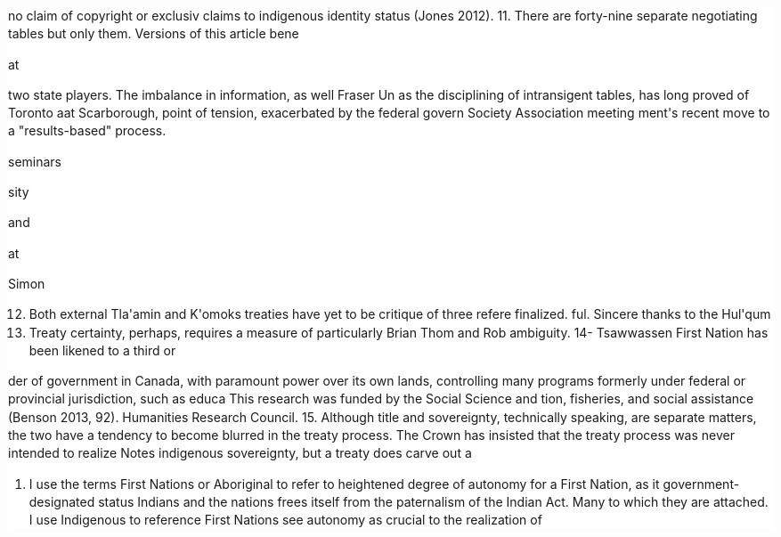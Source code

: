 no claim of copyright
or
exclusiv
claims to indigenous identity
status (Jones
2012).
11. There are
forty-nine separate
negotiating tables but only
them. Versions of
this
article
bene

at

two state players. The imbalance in information, as well
Fraser Un
as the disciplining of intransigent tables, has long proved
of Toronto aat
Scarborough,
point of tension, exacerbated by the federal govern
Society Association
meeting
ment's recent move to a "results-based"
process.

seminars

sity

and

at

Simon

12. Both external
Tla'amin and K'omoks treaties have
yet to be
critique of three
refere
finalized.
ful. Sincere thanks to the Hul'qum
13. Treaty certainty, perhaps, requires a measure of
particularly Brian
Thom and Rob
ambiguity.
14- Tsawwassen First Nation has been likened to a third or

der of government in Canada, with paramount power
over its own lands, controlling many programs formerly
under federal or provincial jurisdiction, such as educa
This research was funded by the Social Science and
tion, fisheries, and social assistance (Benson 2013, 92).
Humanities Research Council.
15. Although title and sovereignty, technically speaking,
are separate matters, the two have a tendency to become
blurred in the treaty process. The Crown has insisted
that the treaty process was never intended to realize
Notes
indigenous sovereignty, but a treaty does carve out a
1. I use the terms First Nations or Aboriginal to refer to
heightened degree of autonomy for a First Nation, as it
government-designated status Indians and the nations
frees itself from the paternalism of the Indian Act. Many
to which they are attached. I use Indigenous to reference
First Nations see autonomy as crucial to the realization of